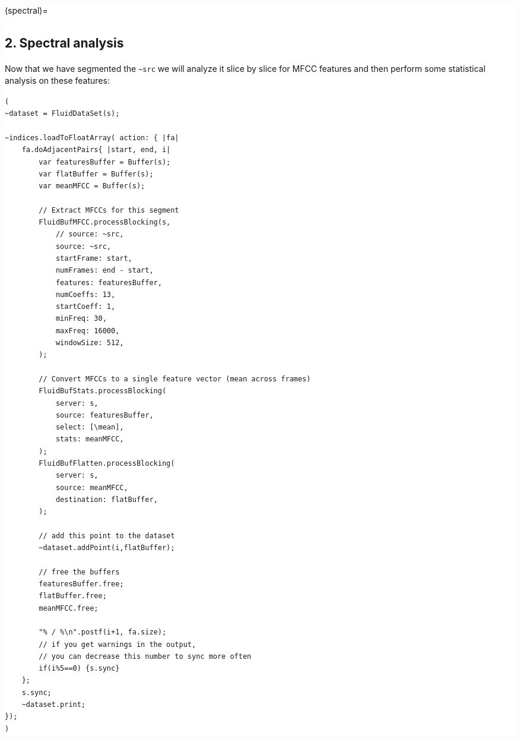 (spectral)=
## 2. Spectral analysis

Now that we have segmented the `~src` we will analyze it slice by slice for MFCC features and then perform some statistical analysis on these features:  
```supercollider
(
~dataset = FluidDataSet(s);

~indices.loadToFloatArray( action: { |fa|
	fa.doAdjacentPairs{ |start, end, i|
		var featuresBuffer = Buffer(s);
		var flatBuffer = Buffer(s);
        var meanMFCC = Buffer(s);

		// Extract MFCCs for this segment
		FluidBufMFCC.processBlocking(s,
			// source: ~src,
			source: ~src,
			startFrame: start,
			numFrames: end - start,
			features: featuresBuffer,
			numCoeffs: 13,
			startCoeff: 1,
			minFreq: 30,
			maxFreq: 16000,
			windowSize: 512,
		);

		// Convert MFCCs to a single feature vector (mean across frames)
		FluidBufStats.processBlocking(
			server: s,
			source: featuresBuffer,
			select: [\mean],
			stats: meanMFCC,
		);
		FluidBufFlatten.processBlocking(
			server: s,
			source: meanMFCC,
			destination: flatBuffer,
		);

        // add this point to the dataset
		~dataset.addPoint(i,flatBuffer);

        // free the buffers
		featuresBuffer.free;
		flatBuffer.free;
		meanMFCC.free;

		"% / %\n".postf(i+1, fa.size);
        // if you get warnings in the output,
        // you can decrease this number to sync more often
		if(i%5==0) {s.sync}
	};
	s.sync;
	~dataset.print;
});
)
```
